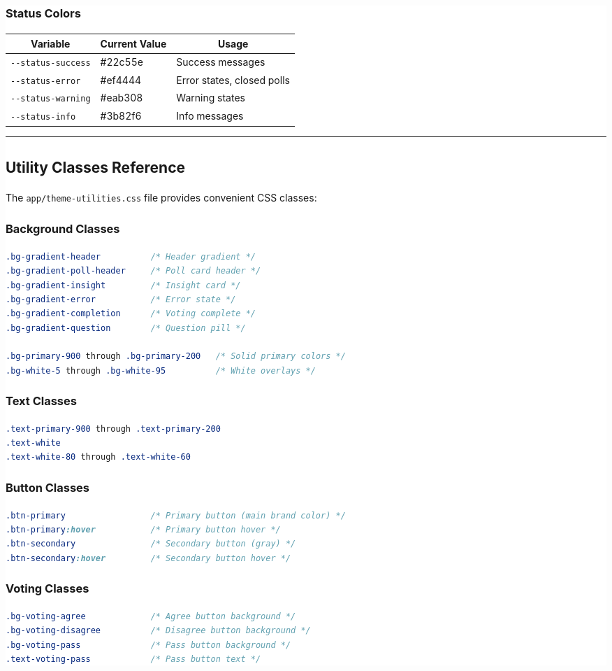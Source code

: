 ### Status Colors

| Variable | Current Value | Usage |
|----------|---------------|-------|
| `--status-success` | #22c55e | Success messages |
| `--status-error` | #ef4444 | Error states, closed polls |
| `--status-warning` | #eab308 | Warning states |
| `--status-info` | #3b82f6 | Info messages |

---

## Utility Classes Reference

The `app/theme-utilities.css` file provides convenient CSS classes:

### Background Classes

```css
.bg-gradient-header          /* Header gradient */
.bg-gradient-poll-header     /* Poll card header */
.bg-gradient-insight         /* Insight card */
.bg-gradient-error           /* Error state */
.bg-gradient-completion      /* Voting complete */
.bg-gradient-question        /* Question pill */

.bg-primary-900 through .bg-primary-200   /* Solid primary colors */
.bg-white-5 through .bg-white-95          /* White overlays */
```

### Text Classes

```css
.text-primary-900 through .text-primary-200
.text-white
.text-white-80 through .text-white-60
```

### Button Classes

```css
.btn-primary                 /* Primary button (main brand color) */
.btn-primary:hover           /* Primary button hover */
.btn-secondary               /* Secondary button (gray) */
.btn-secondary:hover         /* Secondary button hover */
```

### Voting Classes

```css
.bg-voting-agree             /* Agree button background */
.bg-voting-disagree          /* Disagree button background */
.bg-voting-pass              /* Pass button background */
.text-voting-pass            /* Pass button text */
```

